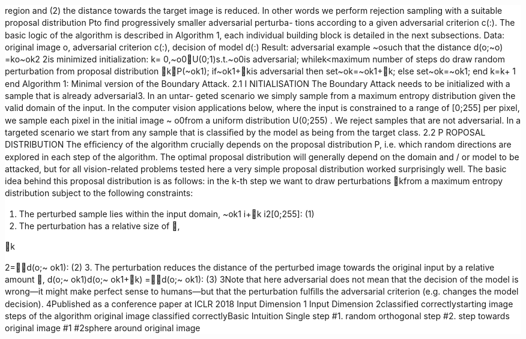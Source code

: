 region and (2) the distance towards the target image is reduced. In other words we perform rejection
sampling with a suitable proposal distribution Pto ﬁnd progressively smaller adversarial perturba-
tions according to a given adversarial criterion c(:). The basic logic of the algorithm is described in
Algorithm 1, each individual building block is detailed in the next subsections.
Data: original image o, adversarial criterion c(:), decision of model d(:)
Result: adversarial example ~osuch that the distance d(o;~o) =ko ~ok2
2is minimized
initialization: k= 0,~o0U(0;1)s.t.~o0is adversarial;
whilek<maximum number of steps do
draw random perturbation from proposal distribution kP(~ok 1);
if~ok 1+kis adversarial then
set~ok=~ok 1+k;
else
set~ok=~ok 1;
end
k=k+ 1
end
Algorithm 1: Minimal version of the Boundary Attack.
2.1 I NITIALISATION
The Boundary Attack needs to be initialized with a sample that is already adversarial3. In an untar-
geted scenario we simply sample from a maximum entropy distribution given the valid domain of
the input. In the computer vision applications below, where the input is constrained to a range of
[0;255] per pixel, we sample each pixel in the initial image ~ o0from a uniform distribution U(0;255) .
We reject samples that are not adversarial. In a targeted scenario we start from any sample that is
classiﬁed by the model as being from the target class.
2.2 P ROPOSAL DISTRIBUTION
The efﬁciency of the algorithm crucially depends on the proposal distribution P, i.e. which random
directions are explored in each step of the algorithm. The optimal proposal distribution will generally
depend on the domain and / or model to be attacked, but for all vision-related problems tested here
a very simple proposal distribution worked surprisingly well. The basic idea behind this proposal
distribution is as follows: in the k-th step we want to draw perturbations kfrom a maximum
entropy distribution subject to the following constraints:
1. The perturbed sample lies within the input domain,
~ok 1
i+k
i2[0;255]: (1)
2. The perturbation has a relative size of ,


k

2=d(o;~ ok 1): (2)
3. The perturbation reduces the distance of the perturbed image towards the original input by
a relative amount ,
d(o;~ ok 1) d(o;~ ok 1+k) =d(o;~ ok 1): (3)
3Note that here adversarial does not mean that the decision of the model is wrong—it might make perfect
sense to humans—but that the perturbation fulﬁlls the adversarial criterion (e.g. changes the model decision).
4Published as a conference paper at ICLR 2018
Input Dimension 1
Input Dimension 2classified correctlystarting image
steps of the algorithm
original image
classified correctlyBasic Intuition Single step
#1. random orthogonal step
#2. step towards original image
#1
#2sphere around
original image 